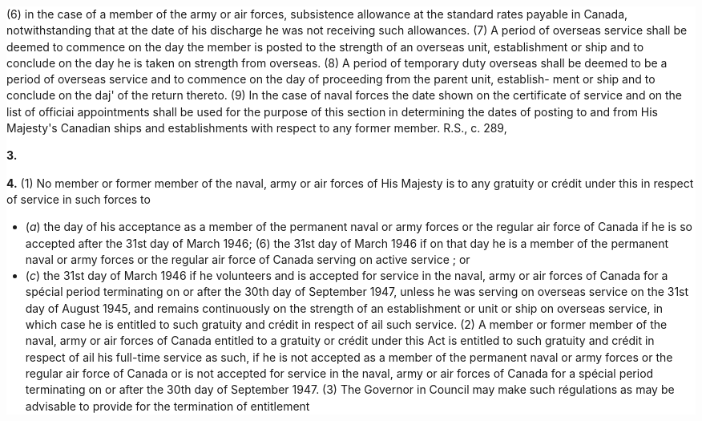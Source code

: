 (6) in the case of a member of the army or
air forces, subsistence allowance at the
standard rates payable in Canada,
notwithstanding that at the date of his
discharge he was not receiving such allowances.
(7) A period of overseas service shall be
deemed to commence on the day the member
is posted to the strength of an overseas unit,
establishment or ship and to conclude on the
day he is taken on strength from overseas.
(8) A period of temporary duty overseas
shall be deemed to be a period of overseas
service and to commence on the day of
proceeding from the parent unit, establish-
ment or ship and to conclude on the daj' of
the return thereto.
(9) In the case of naval forces the date
shown on the certificate of service and on the
list of officiai appointments shall be used for
the purpose of this section in determining the
dates of posting to and from His Majesty's
Canadian ships and establishments with
respect to any former member. R.S., c. 289,

**3.**

**4.** (1) No member or former member of the
naval, army or air forces of His Majesty is
to any gratuity or crédit under this
in respect of service in such forces
to
  * (_a_) the day of his acceptance as a member
of the permanent naval or army forces or
the regular air force of Canada if he is so
accepted after the 31st day of March 1946;
(6) the 31st day of March 1946 if on that
day he is a member of the permanent naval
or army forces or the regular air force of
Canada serving on active service ; or
  * (_c_) the 31st day of March 1946 if he
volunteers and is accepted for service in the
naval, army or air forces of Canada for a
spécial period terminating on or after the
30th day of September 1947, unless he was
serving on overseas service on the 31st day
of August 1945, and remains continuously
on the strength of an establishment or unit
or ship on overseas service, in which case he
is entitled to such gratuity and crédit in
respect of ail such service.
(2) A member or former member of the
naval, army or air forces of Canada entitled
to a gratuity or crédit under this Act is
entitled to such gratuity and crédit in respect
of ail his full-time service as such, if he is not
accepted as a member of the permanent naval
or army forces or the regular air force of
Canada or is not accepted for service in the
naval, army or air forces of Canada for a
spécial period terminating on or after the
30th day of September 1947.
(3) The Governor in Council may make
such régulations as may be advisable to
provide for the termination of entitlement